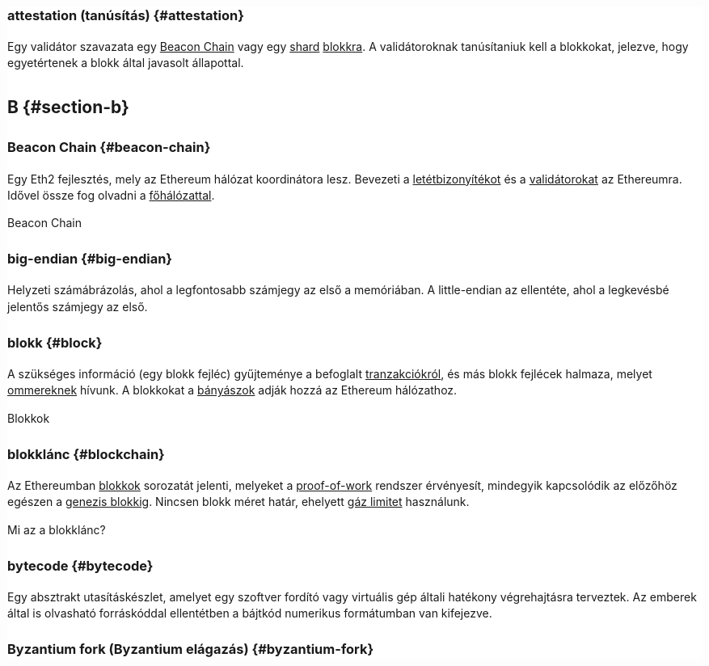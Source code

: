 ### attestation (tanúsítás) {#attestation}

Egy validátor szavazata egy [Beacon Chain](#beacon-chain) vagy egy [shard](#shard) [blokkra](#block). A validátoroknak tanúsítaniuk kell a blokkokat, jelezve, hogy egyetértenek a blokk által javasolt állapottal.

<Divider />

## B {#section-b}

### Beacon Chain {#beacon-chain}

Egy Eth2 fejlesztés, mely az Ethereum hálózat koordinátora lesz. Bevezeti a [letétbizonyítékot](#proof-of-stake) és a [validátorokat](#validator) az Ethereumra. Idővel össze fog olvadni a [főhálózattal](#mainnet).

<DocLink to="/roadmap/beacon-chain/">
  Beacon Chain
</DocLink>

### big-endian {#big-endian}

Helyzeti számábrázolás, ahol a legfontosabb számjegy az első a memóriában. A little-endian az ellentéte, ahol a legkevésbé jelentős számjegy az első.

### blokk {#block}

A szükséges információ (egy blokk fejléc) gyűjteménye a befoglalt [tranzakciókról](#transaction), és más blokk fejlécek halmaza, melyet [ommereknek](#ommer) hívunk. A blokkokat a [bányászok](#miner) adják hozzá az Ethereum hálózathoz.

<DocLink to="/developers/docs/blocks/">
  Blokkok
</DocLink>

### blokklánc {#blockchain}

Az Ethereumban [blokkok](#block) sorozatát jelenti, melyeket a [proof-of-work](#pow) rendszer érvényesít, mindegyik kapcsolódik az előzőhöz egészen a [genezis blokkig](#genesis-block). Nincsen blokk méret határ, ehelyett [gáz limitet](#gas-limit) használunk.

<DocLink to="/developers/docs/intro-to-ethereum#what-is-a-blockchain">
  Mi az a blokklánc?
</DocLink>

### bytecode {#bytecode}

Egy absztrakt utasításkészlet, amelyet egy szoftver fordító vagy virtuális gép általi hatékony végrehajtásra terveztek. Az emberek által is olvasható forráskóddal ellentétben a bájtkód numerikus formátumban van kifejezve.

### Byzantium fork (Byzantium elágazás) {#byzantium-fork}
